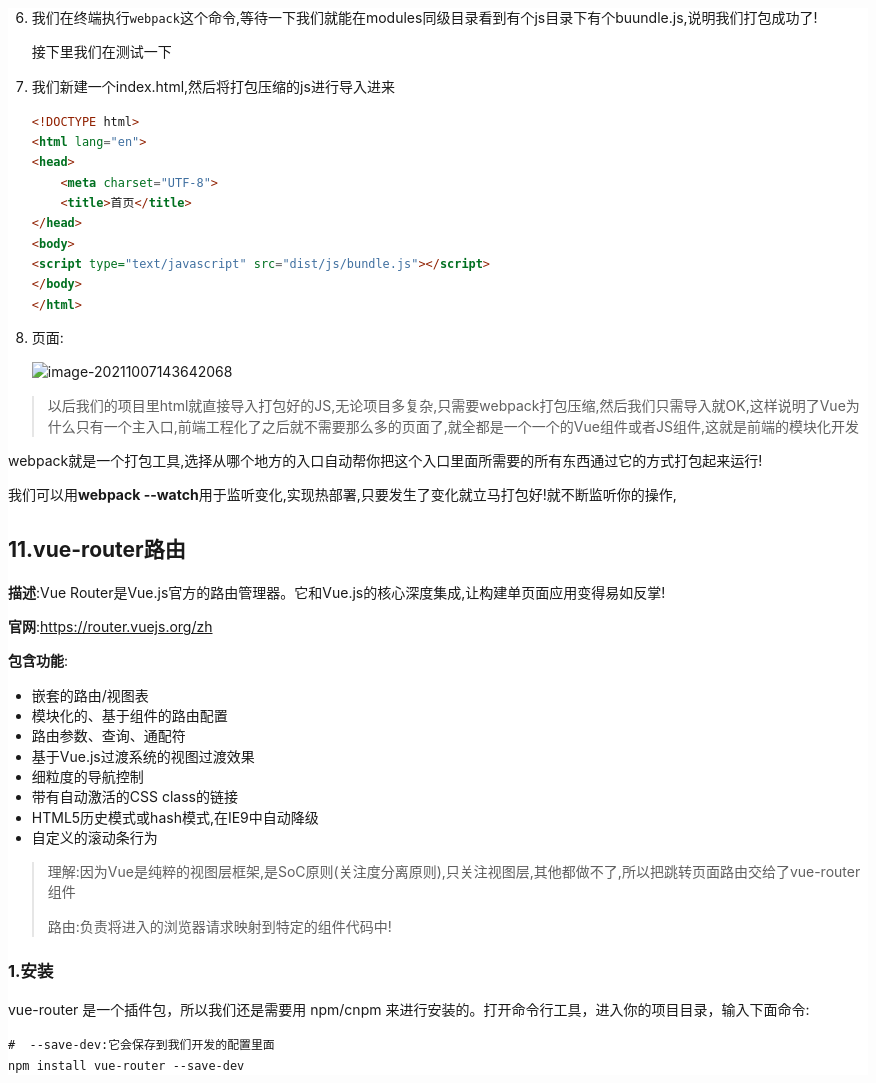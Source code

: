 6. 我们在终端执行`webpack`这个命令,等待一下我们就能在modules同级目录看到有个js目录下有个buundle.js,说明我们打包成功了!

   接下里我们在测试一下

7. 我们新建一个index.html,然后将打包压缩的js进行导入进来

   ```html
   <!DOCTYPE html>
   <html lang="en">
   <head>
       <meta charset="UTF-8">
       <title>首页</title>
   </head>
   <body>
   <script type="text/javascript" src="dist/js/bundle.js"></script>
   </body>
   </html>
   ```

8. 页面:

   ![image-20211007143642068](https://springcloud-hrm-miao.oss-cn-beijing.aliyuncs.com/markdown/imgs/image-20211007143642068.png)

> 以后我们的项目里html就直接导入打包好的JS,无论项目多复杂,只需要webpack打包压缩,然后我们只需导入就OK,这样说明了Vue为什么只有一个主入口,前端工程化了之后就不需要那么多的页面了,就全都是一个一个的Vue组件或者JS组件,这就是前端的模块化开发 

webpack就是一个打包工具,选择从哪个地方的入口自动帮你把这个入口里面所需要的所有东西通过它的方式打包起来运行!

我们可以用**webpack --watch**用于监听变化,实现热部署,只要发生了变化就立马打包好!就不断监听你的操作, 

## 11.vue-router路由

**描述**:Vue Router是Vue.js官方的路由管理器。它和Vue.js的核心深度集成,让构建单页面应用变得易如反掌!

**官网**:https://router.vuejs.org/zh

**包含功能**:

- 嵌套的路由/视图表
- 模块化的、基于组件的路由配置
- 路由参数、查询、通配符
- 基于Vue.js过渡系统的视图过渡效果
- 细粒度的导航控制
- 带有自动激活的CSS class的链接
- HTML5历史模式或hash模式,在IE9中自动降级
- 自定义的滚动条行为

> 理解:因为Vue是纯粹的视图层框架,是SoC原则(关注度分离原则),只关注视图层,其他都做不了,所以把跳转页面路由交给了vue-router组件
>
> 路由:负责将进入的浏览器请求映射到特定的组件代码中!

### 1.安装

vue-router 是一个插件包，所以我们还是需要用 npm/cnpm 来进行安装的。打开命令行工具，进入你的项目目录，输入下面命令:

```properties
#  --save-dev:它会保存到我们开发的配置里面
npm install vue-router --save-dev
```
